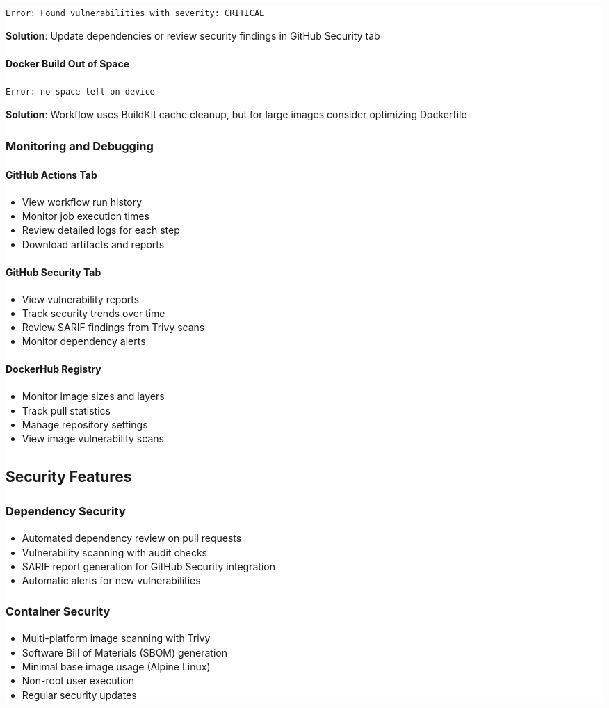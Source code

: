 ```text
Error: Found vulnerabilities with severity: CRITICAL
```

**Solution**: Update dependencies or review security findings in GitHub Security tab

#### Docker Build Out of Space

```text
Error: no space left on device
```

**Solution**: Workflow uses BuildKit cache cleanup, but for large images consider optimizing Dockerfile

### Monitoring and Debugging

#### GitHub Actions Tab

- View workflow run history
- Monitor job execution times
- Review detailed logs for each step
- Download artifacts and reports

#### GitHub Security Tab

- View vulnerability reports
- Track security trends over time
- Review SARIF findings from Trivy scans
- Monitor dependency alerts

#### DockerHub Registry

- Monitor image sizes and layers
- Track pull statistics
- Manage repository settings
- View image vulnerability scans

## Security Features

### Dependency Security

- Automated dependency review on pull requests
- Vulnerability scanning with audit checks
- SARIF report generation for GitHub Security integration
- Automatic alerts for new vulnerabilities

### Container Security

- Multi-platform image scanning with Trivy
- Software Bill of Materials (SBOM) generation
- Minimal base image usage (Alpine Linux)
- Non-root user execution
- Regular security updates
